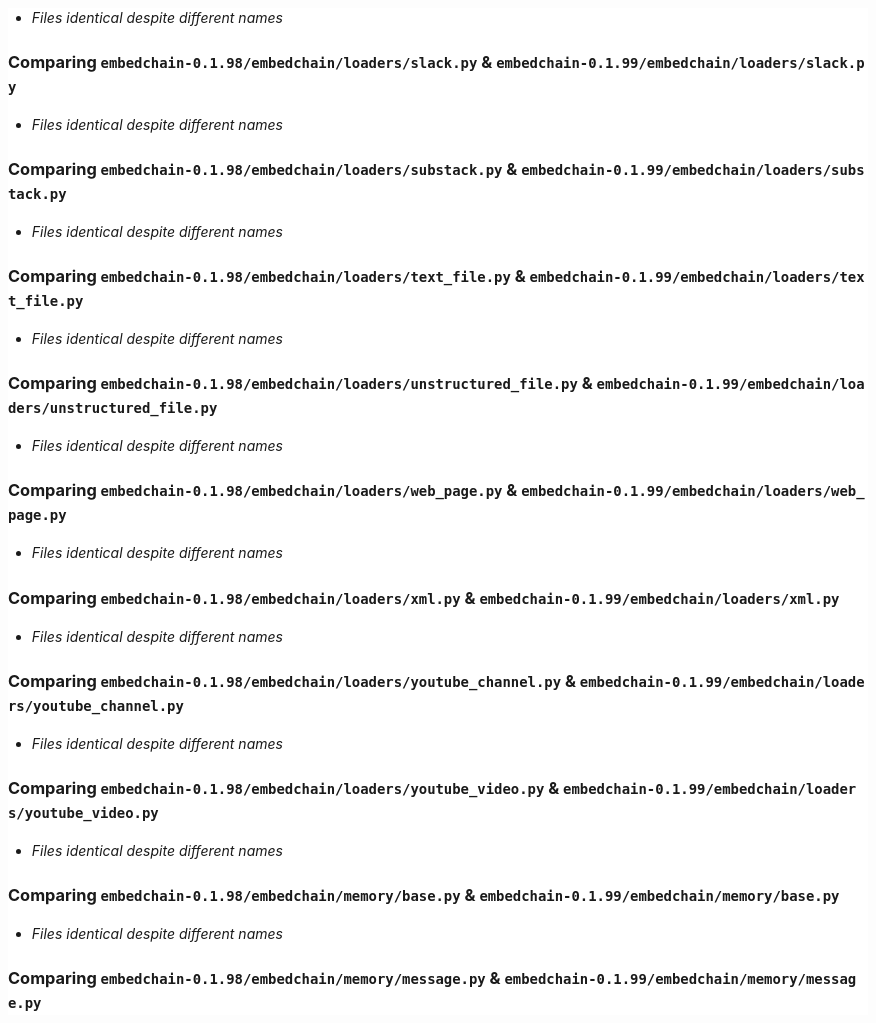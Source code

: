  * *Files identical despite different names*

### Comparing `embedchain-0.1.98/embedchain/loaders/slack.py` & `embedchain-0.1.99/embedchain/loaders/slack.py`

 * *Files identical despite different names*

### Comparing `embedchain-0.1.98/embedchain/loaders/substack.py` & `embedchain-0.1.99/embedchain/loaders/substack.py`

 * *Files identical despite different names*

### Comparing `embedchain-0.1.98/embedchain/loaders/text_file.py` & `embedchain-0.1.99/embedchain/loaders/text_file.py`

 * *Files identical despite different names*

### Comparing `embedchain-0.1.98/embedchain/loaders/unstructured_file.py` & `embedchain-0.1.99/embedchain/loaders/unstructured_file.py`

 * *Files identical despite different names*

### Comparing `embedchain-0.1.98/embedchain/loaders/web_page.py` & `embedchain-0.1.99/embedchain/loaders/web_page.py`

 * *Files identical despite different names*

### Comparing `embedchain-0.1.98/embedchain/loaders/xml.py` & `embedchain-0.1.99/embedchain/loaders/xml.py`

 * *Files identical despite different names*

### Comparing `embedchain-0.1.98/embedchain/loaders/youtube_channel.py` & `embedchain-0.1.99/embedchain/loaders/youtube_channel.py`

 * *Files identical despite different names*

### Comparing `embedchain-0.1.98/embedchain/loaders/youtube_video.py` & `embedchain-0.1.99/embedchain/loaders/youtube_video.py`

 * *Files identical despite different names*

### Comparing `embedchain-0.1.98/embedchain/memory/base.py` & `embedchain-0.1.99/embedchain/memory/base.py`

 * *Files identical despite different names*

### Comparing `embedchain-0.1.98/embedchain/memory/message.py` & `embedchain-0.1.99/embedchain/memory/message.py`

